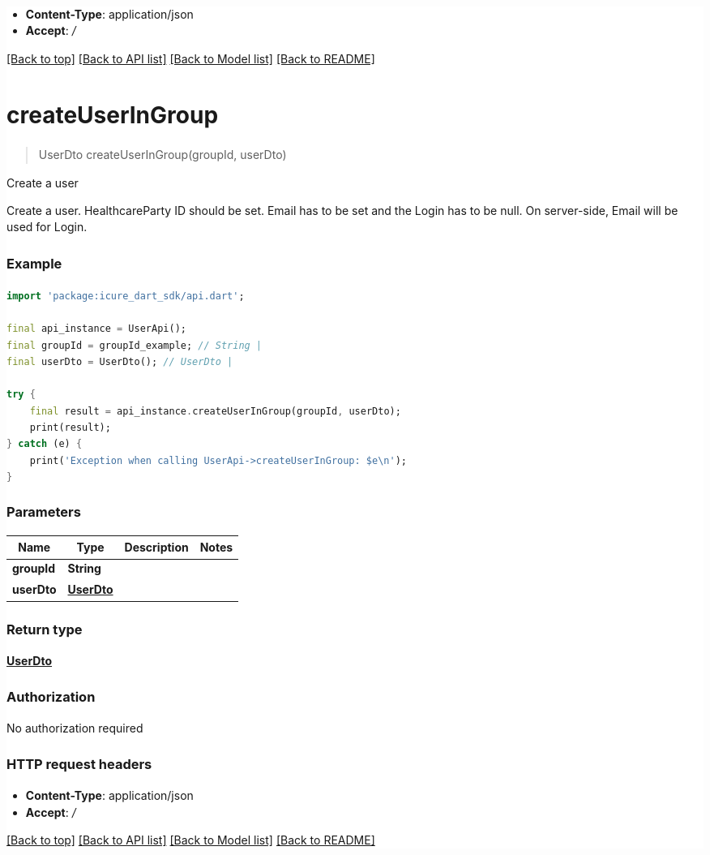  - **Content-Type**: application/json
 - **Accept**: */*

[[Back to top]](#) [[Back to API list]](../README.md#documentation-for-api-endpoints) [[Back to Model list]](../README.md#documentation-for-models) [[Back to README]](../README.md)

# **createUserInGroup**
> UserDto createUserInGroup(groupId, userDto)

Create a user

Create a user. HealthcareParty ID should be set. Email has to be set and the Login has to be null. On server-side, Email will be used for Login.

### Example
```dart
import 'package:icure_dart_sdk/api.dart';

final api_instance = UserApi();
final groupId = groupId_example; // String | 
final userDto = UserDto(); // UserDto | 

try {
    final result = api_instance.createUserInGroup(groupId, userDto);
    print(result);
} catch (e) {
    print('Exception when calling UserApi->createUserInGroup: $e\n');
}
```

### Parameters

Name | Type | Description  | Notes
------------- | ------------- | ------------- | -------------
 **groupId** | **String**|  | 
 **userDto** | [**UserDto**](UserDto.md)|  | 

### Return type

[**UserDto**](UserDto.md)

### Authorization

No authorization required

### HTTP request headers

 - **Content-Type**: application/json
 - **Accept**: */*

[[Back to top]](#) [[Back to API list]](../README.md#documentation-for-api-endpoints) [[Back to Model list]](../README.md#documentation-for-models) [[Back to README]](../README.md)
